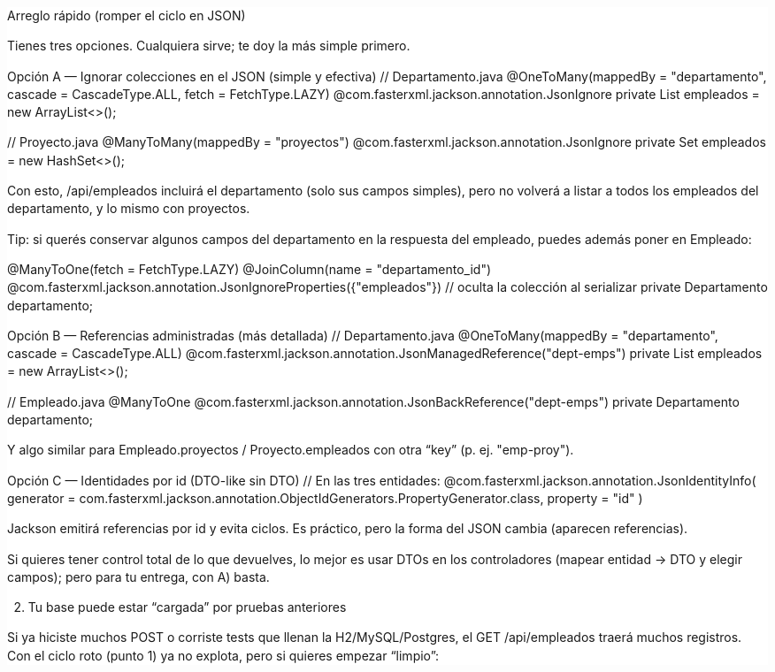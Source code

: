 Arreglo rápido (romper el ciclo en JSON)

Tienes tres opciones. Cualquiera sirve; te doy la más simple primero.

Opción A — Ignorar colecciones en el JSON (simple y efectiva)
// Departamento.java
@OneToMany(mappedBy = "departamento", cascade = CascadeType.ALL, fetch = FetchType.LAZY)
@com.fasterxml.jackson.annotation.JsonIgnore
private List<Empleado> empleados = new ArrayList<>();

// Proyecto.java
@ManyToMany(mappedBy = "proyectos")
@com.fasterxml.jackson.annotation.JsonIgnore
private Set<Empleado> empleados = new HashSet<>();


Con esto, /api/empleados incluirá el departamento (solo sus campos simples), pero no volverá a listar a todos los empleados del departamento, y lo mismo con proyectos.

Tip: si querés conservar algunos campos del departamento en la respuesta del empleado, puedes además poner en Empleado:

@ManyToOne(fetch = FetchType.LAZY)
@JoinColumn(name = "departamento_id")
@com.fasterxml.jackson.annotation.JsonIgnoreProperties({"empleados"}) // oculta la colección al serializar
private Departamento departamento;

Opción B — Referencias administradas (más detallada)
// Departamento.java
@OneToMany(mappedBy = "departamento", cascade = CascadeType.ALL)
@com.fasterxml.jackson.annotation.JsonManagedReference("dept-emps")
private List<Empleado> empleados = new ArrayList<>();

// Empleado.java
@ManyToOne
@com.fasterxml.jackson.annotation.JsonBackReference("dept-emps")
private Departamento departamento;


Y algo similar para Empleado.proyectos / Proyecto.empleados con otra “key” (p. ej. "emp-proy").

Opción C — Identidades por id (DTO-like sin DTO)
// En las tres entidades:
@com.fasterxml.jackson.annotation.JsonIdentityInfo(
    generator = com.fasterxml.jackson.annotation.ObjectIdGenerators.PropertyGenerator.class,
    property = "id"
)


Jackson emitirá referencias por id y evita ciclos. Es práctico, pero la forma del JSON cambia (aparecen referencias).

Si quieres tener control total de lo que devuelves, lo mejor es usar DTOs en los controladores (mapear entidad → DTO y elegir campos); pero para tu entrega, con A) basta.

2) Tu base puede estar “cargada” por pruebas anteriores

Si ya hiciste muchos POST o corriste tests que llenan la H2/MySQL/Postgres, el GET /api/empleados traerá muchos registros. Con el ciclo roto (punto 1) ya no explota, pero si quieres empezar “limpio”:
